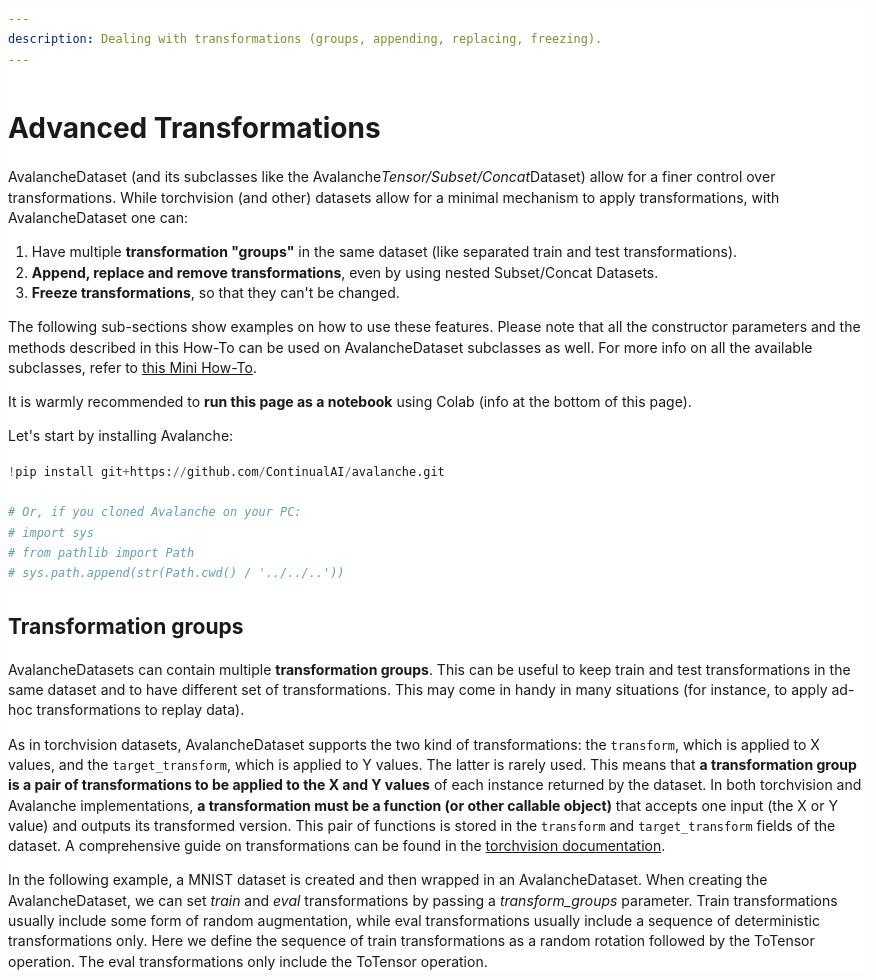 ```yaml
---
description: Dealing with transformations (groups, appending, replacing, freezing).
---
```


# Advanced Transformations
AvalancheDataset (and its subclasses like the Avalanche*Tensor/Subset/Concat*Dataset) allow for a finer control over transformations. While torchvision (and other) datasets allow for a minimal mechanism to apply transformations, with AvalancheDataset one can:
1. Have multiple **transformation "groups"** in the same dataset (like separated train and test transformations).
2. **Append, replace and remove transformations**, even by using nested Subset/Concat Datasets.
3. **Freeze transformations**, so that they can't be changed.

The following sub-sections show examples on how to use these features. Please note that all the constructor parameters and the methods described in this How-To can be used on AvalancheDataset subclasses as well. For more info on all the available subclasses, refer to [this Mini How-To](https://avalanche.continualai.org/how-tos/avalanchedataset/creating-avalanchedatasets).

It is warmly recommended to **run this page as a notebook** using Colab (info at the bottom of this page).

Let's start by installing Avalanche:


```python
!pip install git+https://github.com/ContinualAI/avalanche.git

# Or, if you cloned Avalanche on your PC:
# import sys
# from pathlib import Path
# sys.path.append(str(Path.cwd() / '../../..'))
```

## Transformation groups
AvalancheDatasets can contain multiple **transformation groups**. This can be useful to keep train and test transformations in the same dataset and to have different set of transformations. This may come in handy in many situations (for instance, to apply ad-hoc transformations to replay data).

As in torchvision datasets, AvalancheDataset supports the two kind of transformations: the `transform`, which is applied to X values, and the `target_transform`, which is applied to Y values. The latter is rarely used. This means that **a transformation group is a pair of transformations to be applied to the X and Y values** of each instance returned by the dataset. In both torchvision and Avalanche implementations, **a transformation must be a function (or other callable object)** that accepts one input (the X or Y value) and outputs its transformed version. This pair of functions is stored in the `transform` and `target_transform` fields of the dataset. A comprehensive guide on transformations can be found in the [torchvision documentation](https://pytorch.org/vision/stable/transforms.html).

In the following example, a MNIST dataset is created and then wrapped in an AvalancheDataset. When creating the AvalancheDataset, we can set *train* and *eval* transformations by passing a *transform\_groups* parameter. Train transformations usually include some form of random augmentation, while eval transformations usually include a sequence of deterministic transformations only. Here we define the sequence of train transformations as a random rotation followed by the ToTensor operation. The eval transformations only include the ToTensor operation.
